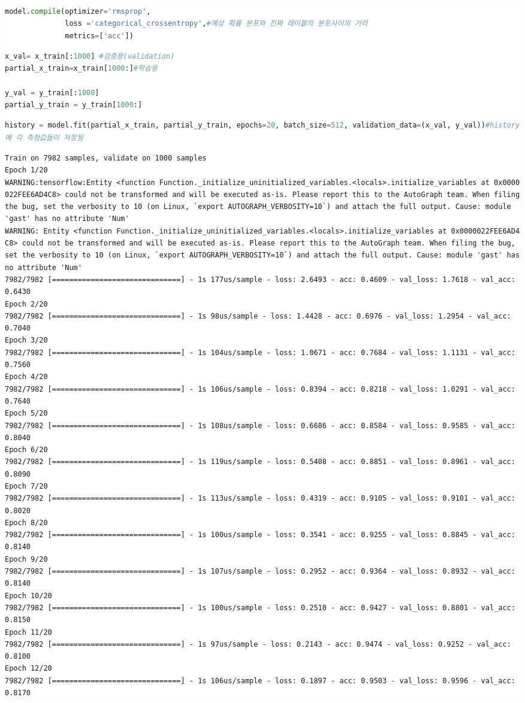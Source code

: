 
```python
model.compile(optimizer='rmsprop',
              loss ='categorical_crossentropy',#예상 확률 분포와 진짜 레이블의 분포사이의 거리
              metrics=['acc'])
```


```python
x_val= x_train[:1000] #검증용(validation)
partial_x_train=x_train[1000:]#학습용

y_val = y_train[:1000]
partial_y_train = y_train[1000:]
```


```python
history = model.fit(partial_x_train, partial_y_train, epochs=20, batch_size=512, validation_data=(x_val, y_val))#history에 각 측정값들이 저장됨
```

    Train on 7982 samples, validate on 1000 samples
    Epoch 1/20
    WARNING:tensorflow:Entity <function Function._initialize_uninitialized_variables.<locals>.initialize_variables at 0x0000022FEE6AD4C8> could not be transformed and will be executed as-is. Please report this to the AutoGraph team. When filing the bug, set the verbosity to 10 (on Linux, `export AUTOGRAPH_VERBOSITY=10`) and attach the full output. Cause: module 'gast' has no attribute 'Num'
    WARNING: Entity <function Function._initialize_uninitialized_variables.<locals>.initialize_variables at 0x0000022FEE6AD4C8> could not be transformed and will be executed as-is. Please report this to the AutoGraph team. When filing the bug, set the verbosity to 10 (on Linux, `export AUTOGRAPH_VERBOSITY=10`) and attach the full output. Cause: module 'gast' has no attribute 'Num'
    7982/7982 [==============================] - 1s 177us/sample - loss: 2.6493 - acc: 0.4609 - val_loss: 1.7618 - val_acc: 0.6430
    Epoch 2/20
    7982/7982 [==============================] - 1s 98us/sample - loss: 1.4428 - acc: 0.6976 - val_loss: 1.2954 - val_acc: 0.7040
    Epoch 3/20
    7982/7982 [==============================] - 1s 104us/sample - loss: 1.0671 - acc: 0.7684 - val_loss: 1.1131 - val_acc: 0.7560
    Epoch 4/20
    7982/7982 [==============================] - 1s 106us/sample - loss: 0.8394 - acc: 0.8218 - val_loss: 1.0291 - val_acc: 0.7640
    Epoch 5/20
    7982/7982 [==============================] - 1s 108us/sample - loss: 0.6686 - acc: 0.8584 - val_loss: 0.9585 - val_acc: 0.8040
    Epoch 6/20
    7982/7982 [==============================] - 1s 119us/sample - loss: 0.5408 - acc: 0.8851 - val_loss: 0.8961 - val_acc: 0.8090
    Epoch 7/20
    7982/7982 [==============================] - 1s 113us/sample - loss: 0.4319 - acc: 0.9105 - val_loss: 0.9101 - val_acc: 0.8020
    Epoch 8/20
    7982/7982 [==============================] - 1s 100us/sample - loss: 0.3541 - acc: 0.9255 - val_loss: 0.8845 - val_acc: 0.8140
    Epoch 9/20
    7982/7982 [==============================] - 1s 107us/sample - loss: 0.2952 - acc: 0.9364 - val_loss: 0.8932 - val_acc: 0.8140
    Epoch 10/20
    7982/7982 [==============================] - 1s 100us/sample - loss: 0.2510 - acc: 0.9427 - val_loss: 0.8801 - val_acc: 0.8150
    Epoch 11/20
    7982/7982 [==============================] - 1s 97us/sample - loss: 0.2143 - acc: 0.9474 - val_loss: 0.9252 - val_acc: 0.8100
    Epoch 12/20
    7982/7982 [==============================] - 1s 106us/sample - loss: 0.1897 - acc: 0.9503 - val_loss: 0.9596 - val_acc: 0.8170